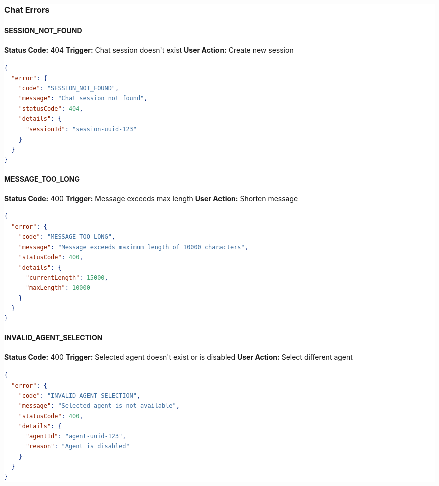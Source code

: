 
### Chat Errors

#### SESSION_NOT_FOUND
**Status Code:** 404
**Trigger:** Chat session doesn't exist
**User Action:** Create new session
```json
{
  "error": {
    "code": "SESSION_NOT_FOUND",
    "message": "Chat session not found",
    "statusCode": 404,
    "details": {
      "sessionId": "session-uuid-123"
    }
  }
}
```

#### MESSAGE_TOO_LONG
**Status Code:** 400
**Trigger:** Message exceeds max length
**User Action:** Shorten message
```json
{
  "error": {
    "code": "MESSAGE_TOO_LONG",
    "message": "Message exceeds maximum length of 10000 characters",
    "statusCode": 400,
    "details": {
      "currentLength": 15000,
      "maxLength": 10000
    }
  }
}
```

#### INVALID_AGENT_SELECTION
**Status Code:** 400
**Trigger:** Selected agent doesn't exist or is disabled
**User Action:** Select different agent
```json
{
  "error": {
    "code": "INVALID_AGENT_SELECTION",
    "message": "Selected agent is not available",
    "statusCode": 400,
    "details": {
      "agentId": "agent-uuid-123",
      "reason": "Agent is disabled"
    }
  }
}
```
